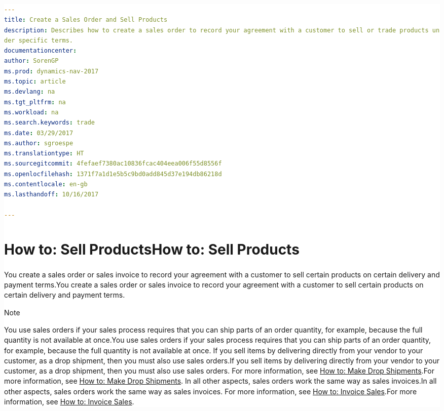```yaml
---
title: Create a Sales Order and Sell Products
description: Describes how to create a sales order to record your agreement with a customer to sell or trade products under specific terms.
documentationcenter: 
author: SorenGP
ms.prod: dynamics-nav-2017
ms.topic: article
ms.devlang: na
ms.tgt_pltfrm: na
ms.workload: na
ms.search.keywords: trade
ms.date: 03/29/2017
ms.author: sgroespe
ms.translationtype: HT
ms.sourcegitcommit: 4fefaef7380ac10836fcac404eea006f55d8556f
ms.openlocfilehash: 1371f7a1d1e5b5c9bd0add845d37e194db86218d
ms.contentlocale: en-gb
ms.lasthandoff: 10/16/2017

---
```

# <a name="how-to-sell-products"></a><span data-ttu-id="b897c-103">How to: Sell Products</span><span class="sxs-lookup"><span data-stu-id="b897c-103">How to: Sell Products</span></span>
<span data-ttu-id="b897c-104">You create a sales order or sales invoice to record your agreement with a customer to sell certain products on certain delivery and payment terms.</span><span class="sxs-lookup"><span data-stu-id="b897c-104">You create a sales order or sales invoice to record your agreement with a customer to sell certain products on certain delivery and payment terms.</span></span>

> [!NOTE]  
>   <span data-ttu-id="b897c-105">You use sales orders if your sales process requires that you can ship parts of an order quantity, for example, because the full quantity is not available at once.</span><span class="sxs-lookup"><span data-stu-id="b897c-105">You use sales orders if your sales process requires that you can ship parts of an order quantity, for example, because the full quantity is not available at once.</span></span> <span data-ttu-id="b897c-106">If you sell items by delivering directly from your vendor to your customer, as a drop shipment, then you must also use sales orders.</span><span class="sxs-lookup"><span data-stu-id="b897c-106">If you sell items by delivering directly from your vendor to your customer, as a drop shipment, then you must also use sales orders.</span></span> <span data-ttu-id="b897c-107">For more information, see [How to: Make Drop Shipments](sales-how-drop-shipment.md).</span><span class="sxs-lookup"><span data-stu-id="b897c-107">For more information, see [How to: Make Drop Shipments](sales-how-drop-shipment.md).</span></span> <span data-ttu-id="b897c-108">In all other aspects, sales orders work the same way as sales invoices.</span><span class="sxs-lookup"><span data-stu-id="b897c-108">In all other aspects, sales orders work the same way as sales invoices.</span></span> <span data-ttu-id="b897c-109">For more information, see [How to: Invoice Sales](sales-how-invoice-sales.md).</span><span class="sxs-lookup"><span data-stu-id="b897c-109">For more information, see [How to: Invoice Sales](sales-how-invoice-sales.md).</span></span>
